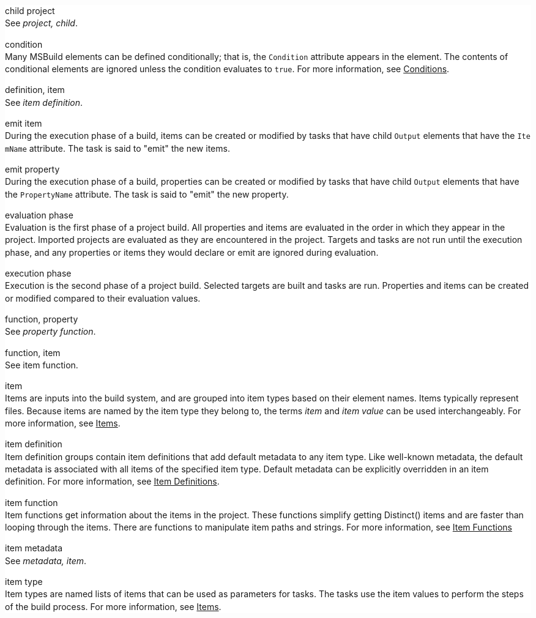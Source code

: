  child project  
 See *project, child*.  
  
 condition  
 Many MSBuild elements can be defined conditionally; that is, the `Condition` attribute appears in the element. The contents of conditional elements are ignored unless the condition evaluates to `true`. For more information, see [Conditions](../msbuild/msbuild-conditions.md).  
  
 definition, item  
 See *item definition*.  
  
 emit item  
 During the execution phase of a build, items can be created or modified by tasks that have child `Output` elements that have the `ItemName` attribute. The task is said to "emit" the new items.  
  
 emit property  
 During the execution phase of a build, properties can be created or modified by tasks that have child `Output` elements that have the `PropertyName` attribute. The task is said to "emit" the new property.  
  
 evaluation phase  
 Evaluation is the first phase of a project build. All properties and items are evaluated in the order in which they appear in the project. Imported projects are evaluated as they are encountered in the project. Targets and tasks are not run until the execution phase, and any properties or items they would declare or emit are ignored during evaluation.  
  
 execution phase  
 Execution is the second phase of a project build. Selected targets are built and tasks are run. Properties and items can be created or modified compared to their evaluation values.  
  
 function, property  
 See *property function*.  
  
 function, item  
 See item function.  
  
 item  
 Items are inputs into the build system, and are grouped into item types based on their element names. Items typically represent files. Because items are named by the item type they belong to, the terms *item* and *item value* can be used interchangeably. For more information, see [Items](../msbuild/msbuild-items.md).  
  
 item definition  
 Item definition groups contain item definitions that add default metadata to any item type. Like well-known metadata, the default metadata is associated with all items of the specified item type. Default metadata can be explicitly overridden in an item definition. For more information, see [Item Definitions](../msbuild/item-definitions.md).  
  
 item function  
 Item functions get information about the items in the project. These functions simplify getting Distinct() items and are faster than looping through the items. There are functions to manipulate item paths and strings. For more information, see [Item Functions](../msbuild/item-functions.md)  
  
 item metadata  
 See *metadata, item*.  
  
 item type  
 Item types are named lists of items that can be used as parameters for tasks. The tasks use the item values to perform the steps of the build process. For more information, see [Items](../msbuild/msbuild-items.md).  
  